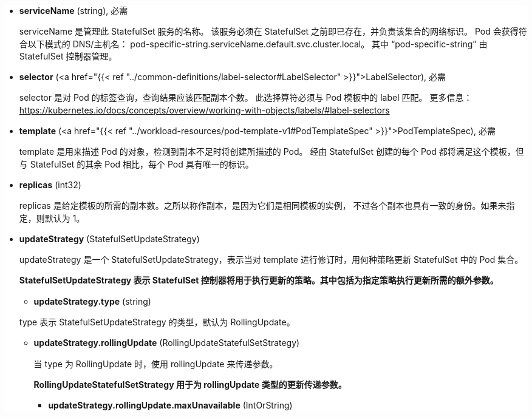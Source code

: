 
- **serviceName** (string), 必需

  serviceName 是管理此 StatefulSet 服务的名称。
  该服务必须在 StatefulSet 之前即已存在，并负责该集合的网络标识。
  Pod 会获得符合以下模式的 DNS/主机名： pod-specific-string.serviceName.default.svc.cluster.local。
  其中 “pod-specific-string” 由 StatefulSet 控制器管理。


- **selector** (<a href="{{< ref "../common-definitions/label-selector#LabelSelector" >}}">LabelSelector</a>), 必需

  selector 是对 Pod 的标签查询，查询结果应该匹配副本个数。
  此选择算符必须与 Pod 模板中的 label 匹配。
  更多信息： https://kubernetes.io/docs/concepts/overview/working-with-objects/labels/#label-selectors


- **template** (<a href="{{< ref "../workload-resources/pod-template-v1#PodTemplateSpec" >}}">PodTemplateSpec</a>), 必需

  template 是用来描述 Pod 的对象，检测到副本不足时将创建所描述的 Pod。
  经由 StatefulSet 创建的每个 Pod 都将满足这个模板，但与 StatefulSet 的其余 Pod 相比，每个 Pod 具有唯一的标识。


- **replicas** (int32)
 
  replicas 是给定模板的所需的副本数。之所以称作副本，是因为它们是相同模板的实例，
  不过各个副本也具有一致的身份。如果未指定，则默认为 1。


- **updateStrategy** (StatefulSetUpdateStrategy)

  updateStrategy 是一个 StatefulSetUpdateStrategy，表示当对 template 进行修订时，用何种策略更新 StatefulSet 中的 Pod 集合。

  <a name="StatefulSetUpdateStrategy"></a>

  

  **StatefulSetUpdateStrategy 表示 StatefulSet 控制器将用于执行更新的策略。其中包括为指定策略执行更新所需的额外参数。**

  - **updateStrategy.type** (string)

  
  type 表示 StatefulSetUpdateStrategy 的类型，默认为 RollingUpdate。

  - **updateStrategy.rollingUpdate** (RollingUpdateStatefulSetStrategy)

    <!-- 
    RollingUpdate is used to communicate parameters when Type is RollingUpdateStatefulSetStrategyType. 
    -->

    当 type 为 RollingUpdate 时，使用 rollingUpdate 来传递参数。

    <a name="RollingUpdateStatefulSetStrategy"></a>

    <!--
    *RollingUpdateStatefulSetStrategy is used to communicate parameter for RollingUpdateStatefulSetStrategyType.* 
    -->

    **RollingUpdateStatefulSetStrategy 用于为 rollingUpdate 类型的更新传递参数。**

    - **updateStrategy.rollingUpdate.maxUnavailable** (IntOrString)
